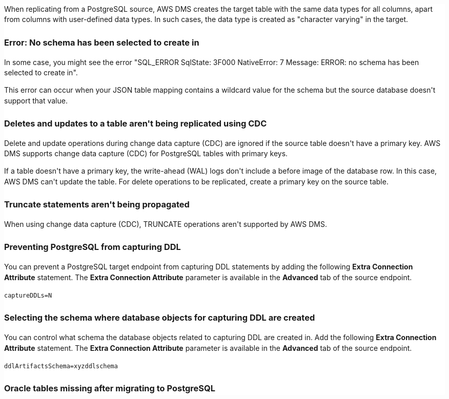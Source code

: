 When replicating from a PostgreSQL source, AWS DMS creates the target table with the same data types for all columns, apart from columns with user\-defined data types\. In such cases, the data type is created as "character varying" in the target\. 

### Error: No schema has been selected to create in<a name="CHAP_Troubleshooting.PostgreSQL.NoSchema"></a>

In some case, you might see the error "SQL\_ERROR SqlState: 3F000 NativeError: 7 Message: ERROR: no schema has been selected to create in"\. 

This error can occur when your JSON table mapping contains a wildcard value for the schema but the source database doesn't support that value\.

### Deletes and updates to a table aren't being replicated using CDC<a name="CHAP_Troubleshooting.PostgreSQL.DeletesNotReplicated"></a>

Delete and update operations during change data capture \(CDC\) are ignored if the source table doesn't have a primary key\. AWS DMS supports change data capture \(CDC\) for PostgreSQL tables with primary keys\. 

If a table doesn't have a primary key, the write\-ahead \(WAL\) logs don't include a before image of the database row\. In this case, AWS DMS can't update the table\. For delete operations to be replicated, create a primary key on the source table\.

### Truncate statements aren't being propagated<a name="CHAP_Troubleshooting.PostgreSQL.Truncate"></a>

When using change data capture \(CDC\), TRUNCATE operations aren't supported by AWS DMS\.

### Preventing PostgreSQL from capturing DDL<a name="CHAP_Troubleshooting.PostgreSQL.NoCaptureDDL"></a>

You can prevent a PostgreSQL target endpoint from capturing DDL statements by adding the following **Extra Connection Attribute** statement\. The **Extra Connection Attribute** parameter is available in the **Advanced** tab of the source endpoint\.

```
captureDDLs=N
```

### Selecting the schema where database objects for capturing DDL are created<a name="CHAP_Troubleshooting.PostgreSQL.SchemaDDL"></a>

You can control what schema the database objects related to capturing DDL are created in\. Add the following **Extra Connection Attribute** statement\. The **Extra Connection Attribute** parameter is available in the **Advanced** tab of the source endpoint\.

```
ddlArtifactsSchema=xyzddlschema                
```

### Oracle tables missing after migrating to PostgreSQL<a name="CHAP_Troubleshooting.PostgreSQL.OracleTablesMissing"></a>

